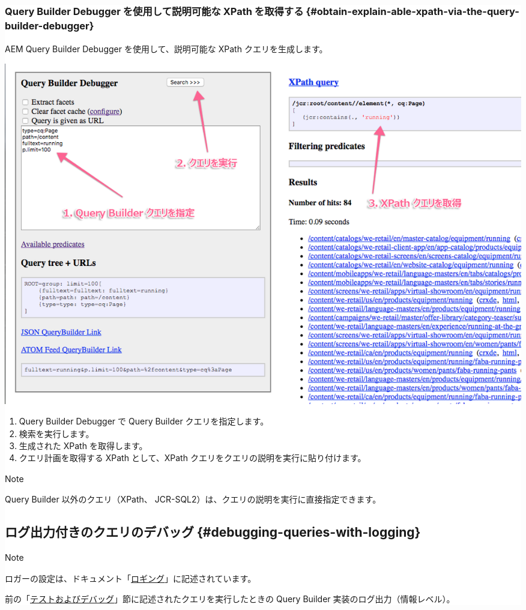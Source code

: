 ### Query Builder Debugger を使用して説明可能な XPath を取得する {#obtain-explain-able-xpath-via-the-query-builder-debugger}

AEM Query Builder Debugger を使用して、説明可能な XPath クエリを生成します。

![Query Builder Debugger](assets/query-builder-debugger.png)

1. Query Builder Debugger で Query Builder クエリを指定します。
1. 検索を実行します。
1. 生成された XPath を取得します。
1. クエリ計画を取得する XPath として、XPath クエリをクエリの説明を実行に貼り付けます。

>[!NOTE]
>
>Query Builder 以外のクエリ（XPath、 JCR-SQL2）は、クエリの説明を実行に直接指定できます。

## ログ出力付きのクエリのデバッグ {#debugging-queries-with-logging}

>[!NOTE]
>
>ロガーの設定は、ドキュメント「[ロギング](/help/implementing/developing/introduction/logging.md)」に記述されています。

前の「[テストおよびデバッグ](#testing-and-debugging)」節に記述されたクエリを実行したときの Query Builder 実装のログ出力（情報レベル）。
